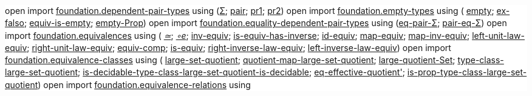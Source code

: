 <a id="2666" class="Keyword">open</a> <a id="2671" class="Keyword">import</a> <a id="2678" href="foundation.dependent-pair-types.html" class="Module">foundation.dependent-pair-types</a> <a id="2710" class="Keyword">using</a> <a id="2716" class="Symbol">(</a><a id="2717" href="foundation-core.dependent-pair-types.html#502" class="Record">Σ</a><a id="2718" class="Symbol">;</a> <a id="2720" href="foundation-core.dependent-pair-types.html#575" class="InductiveConstructor">pair</a><a id="2724" class="Symbol">;</a> <a id="2726" href="foundation-core.dependent-pair-types.html#592" class="Field">pr1</a><a id="2729" class="Symbol">;</a> <a id="2731" href="foundation-core.dependent-pair-types.html#604" class="Field">pr2</a><a id="2734" class="Symbol">)</a>
<a id="2736" class="Keyword">open</a> <a id="2741" class="Keyword">import</a> <a id="2748" href="foundation.empty-types.html" class="Module">foundation.empty-types</a> <a id="2771" class="Keyword">using</a>
  <a id="2779" class="Symbol">(</a> <a id="2781" href="foundation-core.empty-types.html#1044" class="Datatype">empty</a><a id="2786" class="Symbol">;</a> <a id="2788" href="foundation-core.empty-types.html#1147" class="Function">ex-falso</a><a id="2796" class="Symbol">;</a> <a id="2798" href="foundation-core.empty-types.html#2100" class="Function">equiv-is-empty</a><a id="2812" class="Symbol">;</a> <a id="2814" href="foundation-core.empty-types.html#2414" class="Function">empty-Prop</a><a id="2824" class="Symbol">)</a>
<a id="2826" class="Keyword">open</a> <a id="2831" class="Keyword">import</a> <a id="2838" href="foundation.equality-dependent-pair-types.html" class="Module">foundation.equality-dependent-pair-types</a> <a id="2879" class="Keyword">using</a>
  <a id="2887" class="Symbol">(</a><a id="2888" href="foundation.equality-dependent-pair-types.html#1372" class="Function">eq-pair-Σ</a><a id="2897" class="Symbol">;</a> <a id="2899" href="foundation.equality-dependent-pair-types.html#1288" class="Function">pair-eq-Σ</a><a id="2908" class="Symbol">)</a>
<a id="2910" class="Keyword">open</a> <a id="2915" class="Keyword">import</a> <a id="2922" href="foundation.equivalences.html" class="Module">foundation.equivalences</a> <a id="2946" class="Keyword">using</a>
  <a id="2954" class="Symbol">(</a> <a id="2956" href="foundation-core.equivalences.html#1607" class="Function Operator">_≃_</a><a id="2959" class="Symbol">;</a> <a id="2961" href="foundation-core.equivalences.html#7855" class="Function Operator">_∘e_</a><a id="2965" class="Symbol">;</a> <a id="2967" href="foundation-core.equivalences.html#5707" class="Function">inv-equiv</a><a id="2976" class="Symbol">;</a> <a id="2978" href="foundation-core.equivalences.html#2999" class="Function">is-equiv-has-inverse</a><a id="2998" class="Symbol">;</a> <a id="3000" href="foundation-core.equivalences.html#2480" class="Function">id-equiv</a><a id="3008" class="Symbol">;</a> <a id="3010" href="foundation-core.equivalences.html#1807" class="Function">map-equiv</a><a id="3019" class="Symbol">;</a> <a id="3021" href="foundation-core.equivalences.html#5022" class="Function">map-inv-equiv</a><a id="3034" class="Symbol">;</a>
    <a id="3040" href="foundation.equivalences.html#16301" class="Function">left-unit-law-equiv</a><a id="3059" class="Symbol">;</a> <a id="3061" href="foundation.equivalences.html#16413" class="Function">right-unit-law-equiv</a><a id="3081" class="Symbol">;</a> <a id="3083" href="foundation-core.equivalences.html#7684" class="Function">equiv-comp</a><a id="3093" class="Symbol">;</a> <a id="3095" href="foundation-core.equivalences.html#1542" class="Function">is-equiv</a><a id="3103" class="Symbol">;</a> <a id="3105" href="foundation.equivalences.html#16700" class="Function">right-inverse-law-equiv</a><a id="3128" class="Symbol">;</a>
    <a id="3134" href="foundation.equivalences.html#16527" class="Function">left-inverse-law-equiv</a><a id="3156" class="Symbol">)</a>
<a id="3158" class="Keyword">open</a> <a id="3163" class="Keyword">import</a> <a id="3170" href="foundation.equivalence-classes.html" class="Module">foundation.equivalence-classes</a> <a id="3201" class="Keyword">using</a>
  <a id="3209" class="Symbol">(</a> <a id="3211" href="foundation.equivalence-classes.html#2770" class="Function">large-set-quotient</a><a id="3229" class="Symbol">;</a> <a id="3231" href="foundation.equivalence-classes.html#2856" class="Function">quotient-map-large-set-quotient</a><a id="3262" class="Symbol">;</a> <a id="3264" href="foundation.equivalence-classes.html#3793" class="Function">large-quotient-Set</a><a id="3282" class="Symbol">;</a>
    <a id="3288" href="foundation.equivalence-classes.html#3224" class="Function">type-class-large-set-quotient</a><a id="3317" class="Symbol">;</a> <a id="3319" href="foundation.equivalence-classes.html#10322" class="Function">is-decidable-type-class-large-set-quotient-is-decidable</a><a id="3374" class="Symbol">;</a>
    <a id="3380" href="foundation.equivalence-classes.html#6991" class="Function">eq-effective-quotient&#39;</a><a id="3402" class="Symbol">;</a> <a id="3404" href="foundation.equivalence-classes.html#3384" class="Function">is-prop-type-class-large-set-quotient</a><a id="3441" class="Symbol">)</a>
<a id="3443" class="Keyword">open</a> <a id="3448" class="Keyword">import</a> <a id="3455" href="foundation.equivalence-relations.html" class="Module">foundation.equivalence-relations</a> <a id="3488" class="Keyword">using</a>